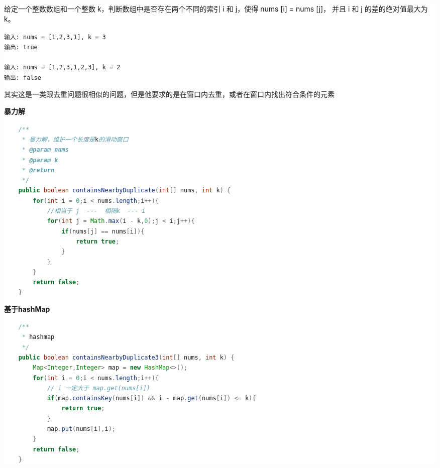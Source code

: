 
给定一个整数数组和一个整数 k，判断数组中是否存在两个不同的索引 i 和 j，使得 nums [i] = nums [j]，
并且 i 和 j 的差的绝对值最大为 k。

```shell
输入: nums = [1,2,3,1], k = 3
输出: true

输入: nums = [1,2,3,1,2,3], k = 2
输出: false
```

其实这是一类跟去重问题很相似的问题，但是他要求的是在窗口内去重，或者在窗口内找出符合条件的元素


**暴力解**
```java
    /**
     * 暴力解，维护一个长度是k的滑动窗口
     * @param nums
     * @param k
     * @return
     */
    public boolean containsNearbyDuplicate(int[] nums, int k) {
        for(int i = 0;i < nums.length;i++){
            //相当于 j  ---  相隔k  --- i
            for(int j = Math.max(i - k,0);j < i;j++){
                if(nums[j] == nums[i]){
                    return true;
                }
            }
        }
        return false;
    }
```


**基于hashMap**
```java
    /**
     * hashmap
     */
    public boolean containsNearbyDuplicate3(int[] nums, int k) {
        Map<Integer,Integer> map = new HashMap<>();
        for(int i = 0;i < nums.length;i++){
            // i 一定大于 map.get(nums[i])
            if(map.containsKey(nums[i]) && i - map.get(nums[i]) <= k){
                return true;
            }
            map.put(nums[i],i);
        }
        return false;
    }
```


